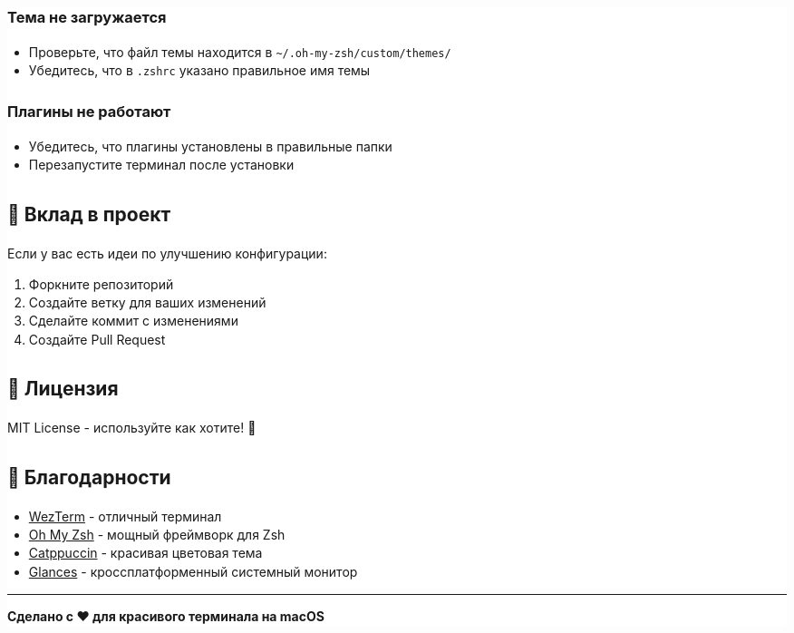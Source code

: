 ### Тема не загружается
- Проверьте, что файл темы находится в `~/.oh-my-zsh/custom/themes/`
- Убедитесь, что в `.zshrc` указано правильное имя темы

### Плагины не работают
- Убедитесь, что плагины установлены в правильные папки
- Перезапустите терминал после установки

## 🤝 Вклад в проект

Если у вас есть идеи по улучшению конфигурации:

1. Форкните репозиторий
2. Создайте ветку для ваших изменений
3. Сделайте коммит с изменениями
4. Создайте Pull Request

## 📄 Лицензия

MIT License - используйте как хотите! 🎉

## 🙏 Благодарности

- [WezTerm](https://wezfurlong.org/wezterm/) - отличный терминал
- [Oh My Zsh](https://ohmyz.sh/) - мощный фреймворк для Zsh
- [Catppuccin](https://github.com/catppuccin) - красивая цветовая тема
- [Glances](https://nicolargo.github.io/glances/) - кроссплатформенный системный монитор

---

**Сделано с ❤️ для красивого терминала на macOS**
